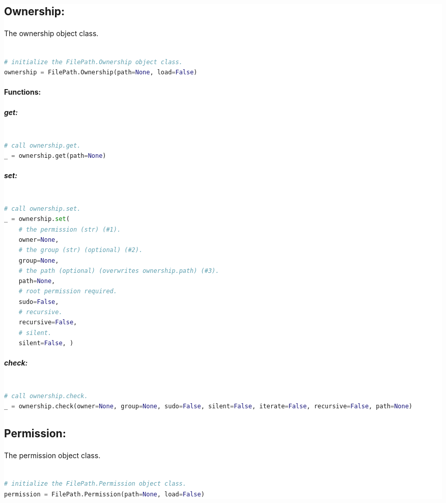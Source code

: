 ## Ownership:
The ownership object class.
``` python 

# initialize the FilePath.Ownership object class.
ownership = FilePath.Ownership(path=None, load=False)

```

#### Functions:

##### get:
``` python

# call ownership.get.
_ = ownership.get(path=None)

```
##### set:
``` python

# call ownership.set.
_ = ownership.set(
    # the permission (str) (#1).
    owner=None,
    # the group (str) (optional) (#2).
    group=None,
    # the path (optional) (overwrites ownership.path) (#3).
    path=None,
    # root permission required.
    sudo=False,
    # recursive.
    recursive=False,
    # silent.
    silent=False, )

```
##### check:
``` python

# call ownership.check.
_ = ownership.check(owner=None, group=None, sudo=False, silent=False, iterate=False, recursive=False, path=None)

```

## Permission:
The permission object class.
``` python 

# initialize the FilePath.Permission object class.
permission = FilePath.Permission(path=None, load=False)

```
